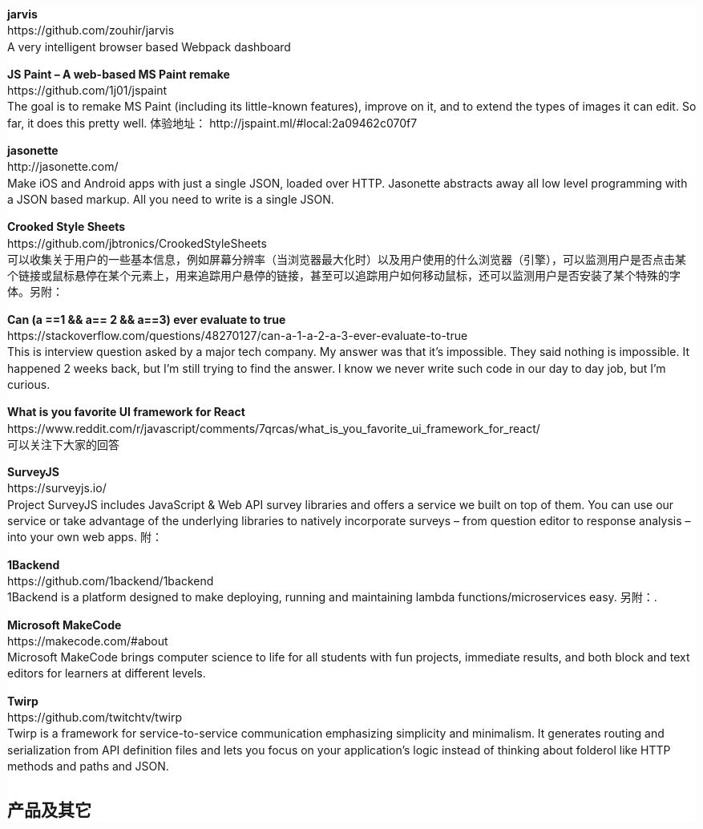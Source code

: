 <p><strong>jarvis</strong><br />
https://github.com/zouhir/jarvis<br />
A very intelligent browser based Webpack dashboard</p>

<p><strong>JS Paint – A web-based MS Paint remake</strong><br />
https://github.com/1j01/jspaint<br />
The goal is to remake MS Paint (including its little-known features), improve on it, and to extend the types of images it can edit. So far, it does this pretty well. 体验地址： http://jspaint.ml/#local:2a09462c070f7</p>

<p><strong>jasonette</strong><br />
http://jasonette.com/<br />
Make iOS and Android apps with just a single JSON, loaded over HTTP. Jasonette abstracts away all low level programming with a JSON based markup.
All you need to write is a single JSON.</p>

<p><strong>Crooked Style Sheets</strong><br />
https://github.com/jbtronics/CrookedStyleSheets<br />
可以收集关于用户的一些基本信息，例如屏幕分辨率（当浏览器最大化时）以及用户使用的什么浏览器（引擎），可以监测用户是否点击某个链接或鼠标悬停在某个元素上，用来追踪用户悬停的链接，甚至可以追踪用户如何移动鼠标，还可以监测用户是否安装了某个特殊的字体。另附：</p>

<p><strong>Can (a ==1 &amp;&amp; a== 2 &amp;&amp; a==3) ever evaluate to true</strong><br />
https://stackoverflow.com/questions/48270127/can-a-1-a-2-a-3-ever-evaluate-to-true<br />
This is interview question asked by a major tech company. My answer was that it’s impossible. They said nothing is impossible. It happened 2 weeks back, but I’m still trying to find the answer. I know we never write such code in our day to day job, but I’m curious.</p>

<p><strong>What is you favorite UI framework for React</strong><br />
https://www.reddit.com/r/javascript/comments/7qrcas/what_is_you_favorite_ui_framework_for_react/<br />
可以关注下大家的回答</p>

<p><strong>SurveyJS</strong><br />
https://surveyjs.io/<br />
Project SurveyJS includes JavaScript &amp; Web API survey libraries and offers a service we built on top of them.
You can use our service or take advantage of the underlying libraries to natively incorporate surveys – from question editor to response analysis – into your own web apps. 附：</p>

<p><strong>1Backend</strong><br />
https://github.com/1backend/1backend<br />
1Backend is a platform designed to make deploying, running and maintaining lambda functions/microservices easy. 另附：.</p>

<p><strong>Microsoft MakeCode</strong><br />
https://makecode.com/#about<br />
Microsoft MakeCode brings computer science to life for all students with fun projects, immediate results, and both block and text editors for learners at different levels.</p>

<p><strong>Twirp</strong><br />
https://github.com/twitchtv/twirp<br />
Twirp is a framework for service-to-service communication emphasizing simplicity and minimalism. It generates routing and serialization from API definition files and lets you focus on your application’s logic instead of thinking about folderol like HTTP methods and paths and JSON.</p>

<h2 id="section-3">产品及其它</h2>
